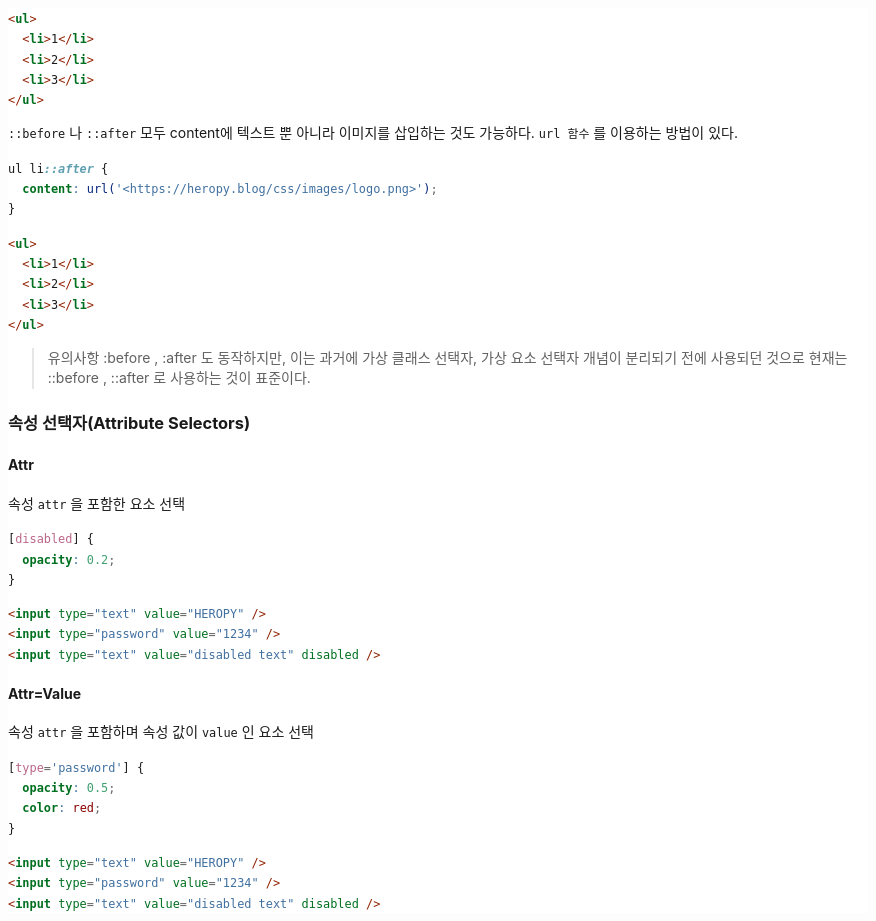 ```html
<ul>
  <li>1</li>
  <li>2</li>
  <li>3</li>
</ul>
```

`::before` 나 `::after` 모두 content에 텍스트 뿐 아니라 이미지를 삽입하는 것도 가능하다. `url 함수` 를 이용하는 방법이 있다.

```css
ul li::after {
  content: url('<https://heropy.blog/css/images/logo.png>');
}
```

```html
<ul>
  <li>1</li>
  <li>2</li>
  <li>3</li>
</ul>
```

> 유의사항
> :before , :after 도 동작하지만, 이는 과거에 가상 클래스 선택자, 가상 요소 선택자 개념이 분리되기 전에 사용되던 것으로 현재는 ::before , ::after 로 사용하는 것이 표준이다.

### 속성 선택자(Attribute Selectors)

#### Attr

속성 `attr` 을 포함한 요소 선택

```css
[disabled] {
  opacity: 0.2;
}
```

```html
<input type="text" value="HEROPY" />
<input type="password" value="1234" />
<input type="text" value="disabled text" disabled />
```

#### Attr=Value

속성 `attr` 을 포함하며 속성 값이 `value` 인 요소 선택

```css
[type='password'] {
  opacity: 0.5;
  color: red;
}
```

```html
<input type="text" value="HEROPY" />
<input type="password" value="1234" />
<input type="text" value="disabled text" disabled />
```
